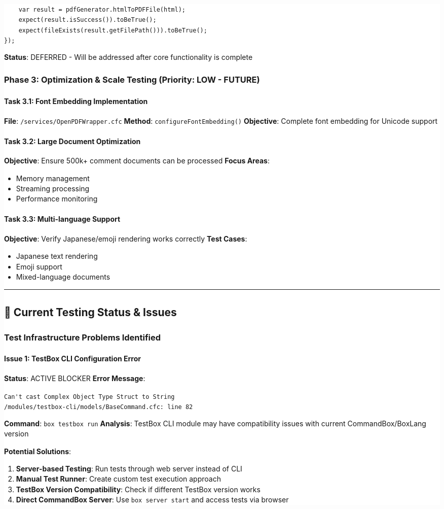 ```cfml
    var result = pdfGenerator.htmlToPDFFile(html);
    expect(result.isSuccess()).toBeTrue();
    expect(fileExists(result.getFilePath())).toBeTrue();
});
```

**Status**: DEFERRED - Will be addressed after core functionality is complete

### Phase 3: Optimization & Scale Testing (Priority: LOW - FUTURE)

#### Task 3.1: Font Embedding Implementation
**File**: `/services/OpenPDFWrapper.cfc`
**Method**: `configureFontEmbedding()`
**Objective**: Complete font embedding for Unicode support

#### Task 3.2: Large Document Optimization
**Objective**: Ensure 500k+ comment documents can be processed
**Focus Areas**:
- Memory management
- Streaming processing
- Performance monitoring

#### Task 3.3: Multi-language Support
**Objective**: Verify Japanese/emoji rendering works correctly
**Test Cases**:
- Japanese text rendering
- Emoji support  
- Mixed-language documents

---

## 🧪 Current Testing Status & Issues

### Test Infrastructure Problems Identified

#### Issue 1: TestBox CLI Configuration Error
**Status**: ACTIVE BLOCKER
**Error Message**: 
```
Can't cast Complex Object Type Struct to String
/modules/testbox-cli/models/BaseCommand.cfc: line 82
```
**Command**: `box testbox run`
**Analysis**: TestBox CLI module may have compatibility issues with current CommandBox/BoxLang version

**Potential Solutions**:
1. **Server-based Testing**: Run tests through web server instead of CLI
2. **Manual Test Runner**: Create custom test execution approach
3. **TestBox Version Compatibility**: Check if different TestBox version works
4. **Direct CommandBox Server**: Use `box server start` and access tests via browser
